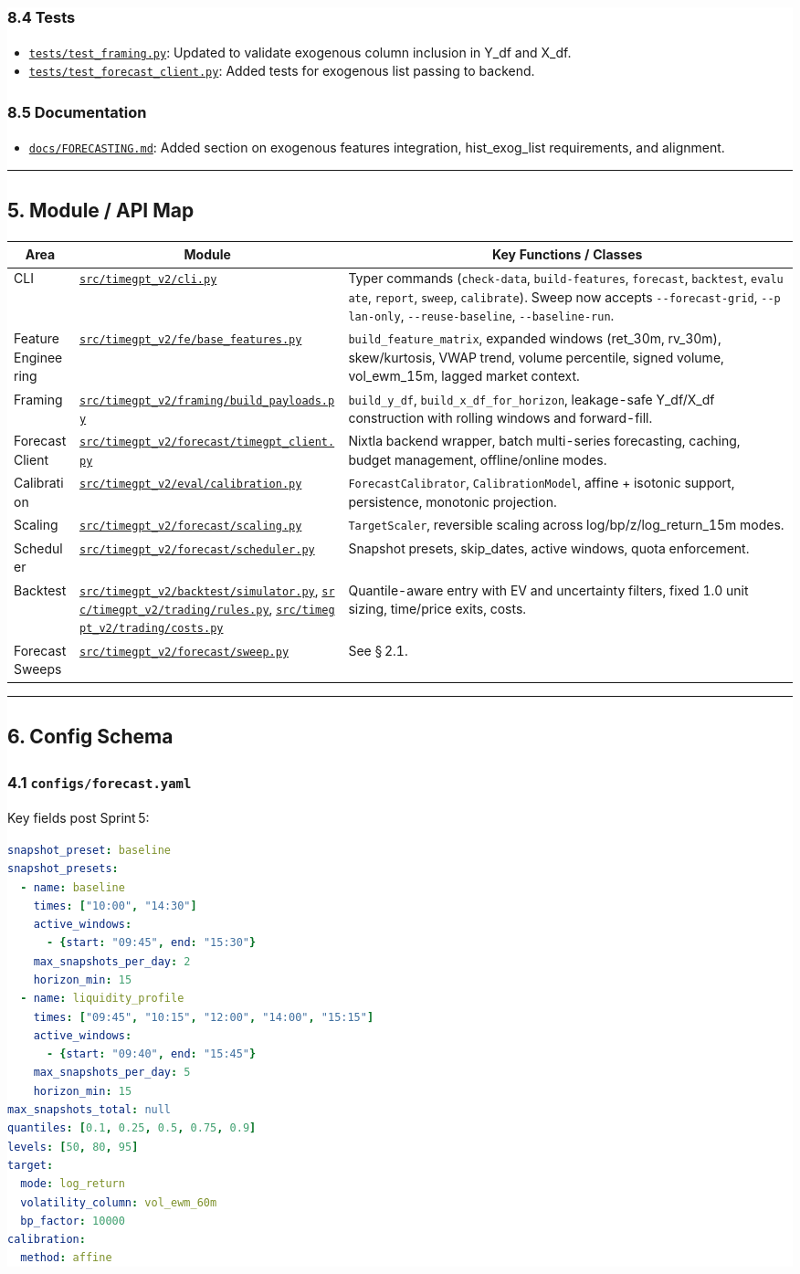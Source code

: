 ### 8.4 Tests
- [`tests/test_framing.py`](tests/test_framing.py:1): Updated to validate exogenous column inclusion in Y_df and X_df.
- [`tests/test_forecast_client.py`](tests/test_forecast_client.py:1): Added tests for exogenous list passing to backend.

### 8.5 Documentation
- [`docs/FORECASTING.md`](docs/FORECASTING.md:1): Added section on exogenous features integration, hist_exog_list requirements, and alignment.

---

## 5. Module / API Map

| Area | Module | Key Functions / Classes |
|------|--------|-------------------------|
| CLI | [`src/timegpt_v2/cli.py`](src/timegpt_v2/cli.py:1) | Typer commands (`check-data`, `build-features`, `forecast`, `backtest`, `evaluate`, `report`, `sweep`, `calibrate`). Sweep now accepts `--forecast-grid`, `--plan-only`, `--reuse-baseline`, `--baseline-run`. |
| Feature Engineering | [`src/timegpt_v2/fe/base_features.py`](src/timegpt_v2/fe/base_features.py:1) | `build_feature_matrix`, expanded windows (ret_30m, rv_30m), skew/kurtosis, VWAP trend, volume percentile, signed volume, vol_ewm_15m, lagged market context. |
| Framing | [`src/timegpt_v2/framing/build_payloads.py`](src/timegpt_v2/framing/build_payloads.py:1) | `build_y_df`, `build_x_df_for_horizon`, leakage-safe Y_df/X_df construction with rolling windows and forward-fill. |
| Forecast Client | [`src/timegpt_v2/forecast/timegpt_client.py`](src/timegpt_v2/forecast/timegpt_client.py:1) | Nixtla backend wrapper, batch multi-series forecasting, caching, budget management, offline/online modes. |
| Calibration | [`src/timegpt_v2/eval/calibration.py`](src/timegpt_v2/eval/calibration.py:1) | `ForecastCalibrator`, `CalibrationModel`, affine + isotonic support, persistence, monotonic projection. |
| Scaling | [`src/timegpt_v2/forecast/scaling.py`](src/timegpt_v2/forecast/scaling.py:1) | `TargetScaler`, reversible scaling across log/bp/z/log_return_15m modes. |
| Scheduler | [`src/timegpt_v2/forecast/scheduler.py`](src/timegpt_v2/forecast/scheduler.py:1) | Snapshot presets, skip_dates, active windows, quota enforcement. |
| Backtest | [`src/timegpt_v2/backtest/simulator.py`](src/timegpt_v2/backtest/simulator.py:1), [`src/timegpt_v2/trading/rules.py`](src/timegpt_v2/trading/rules.py:1), [`src/timegpt_v2/trading/costs.py`](src/timegpt_v2/trading/costs.py:1) | Quantile-aware entry with EV and uncertainty filters, fixed 1.0 unit sizing, time/price exits, costs. |
| Forecast Sweeps | [`src/timegpt_v2/forecast/sweep.py`](src/timegpt_v2/forecast/sweep.py:1) | See § 2.1. |

---

## 6. Config Schema

### 4.1 `configs/forecast.yaml`
Key fields post Sprint 5:
```yaml
snapshot_preset: baseline
snapshot_presets:
  - name: baseline
    times: ["10:00", "14:30"]
    active_windows:
      - {start: "09:45", end: "15:30"}
    max_snapshots_per_day: 2
    horizon_min: 15
  - name: liquidity_profile
    times: ["09:45", "10:15", "12:00", "14:00", "15:15"]
    active_windows:
      - {start: "09:40", end: "15:45"}
    max_snapshots_per_day: 5
    horizon_min: 15
max_snapshots_total: null
quantiles: [0.1, 0.25, 0.5, 0.75, 0.9]
levels: [50, 80, 95]
target:
  mode: log_return
  volatility_column: vol_ewm_60m
  bp_factor: 10000
calibration:
  method: affine
```